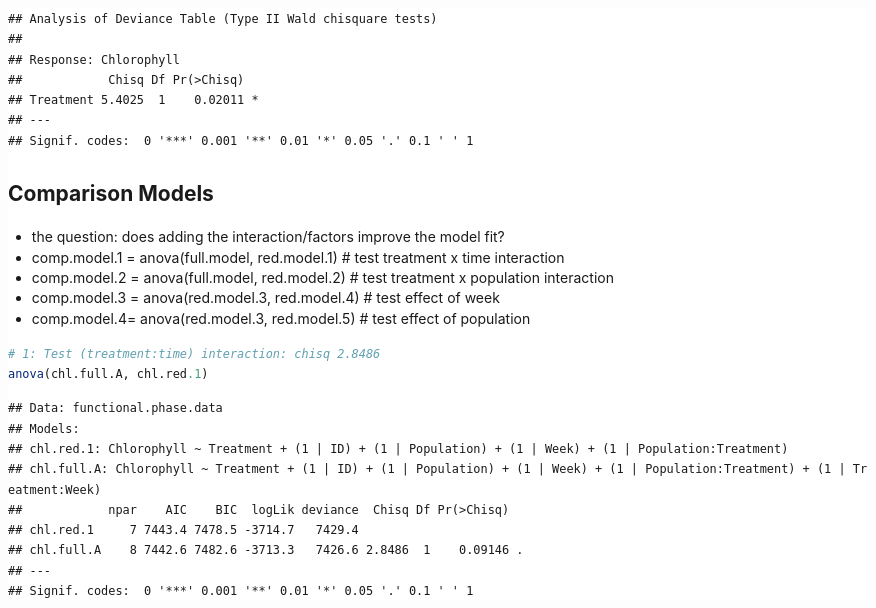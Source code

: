     ## Analysis of Deviance Table (Type II Wald chisquare tests)
    ## 
    ## Response: Chlorophyll
    ##            Chisq Df Pr(>Chisq)  
    ## Treatment 5.4025  1    0.02011 *
    ## ---
    ## Signif. codes:  0 '***' 0.001 '**' 0.01 '*' 0.05 '.' 0.1 ' ' 1

## Comparison Models

- the question: does adding the interaction/factors improve the model
  fit?
- comp.model.1 = anova(full.model, red.model.1) \# test treatment x time
  interaction  
- comp.model.2 = anova(full.model, red.model.2) \# test treatment x
  population interaction  
- comp.model.3 = anova(red.model.3, red.model.4) \# test effect of
  week  
- comp.model.4= anova(red.model.3, red.model.5) \# test effect of
  population

``` r
# 1: Test (treatment:time) interaction: chisq 2.8486
anova(chl.full.A, chl.red.1)
```

    ## Data: functional.phase.data
    ## Models:
    ## chl.red.1: Chlorophyll ~ Treatment + (1 | ID) + (1 | Population) + (1 | Week) + (1 | Population:Treatment)
    ## chl.full.A: Chlorophyll ~ Treatment + (1 | ID) + (1 | Population) + (1 | Week) + (1 | Population:Treatment) + (1 | Treatment:Week)
    ##            npar    AIC    BIC  logLik deviance  Chisq Df Pr(>Chisq)  
    ## chl.red.1     7 7443.4 7478.5 -3714.7   7429.4                       
    ## chl.full.A    8 7442.6 7482.6 -3713.3   7426.6 2.8486  1    0.09146 .
    ## ---
    ## Signif. codes:  0 '***' 0.001 '**' 0.01 '*' 0.05 '.' 0.1 ' ' 1
